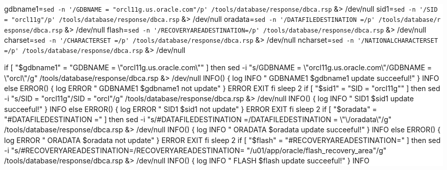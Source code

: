 gdbname1=`sed -n '/GDBNAME = "orcl11g.us.oracle.com"/p' /tools/database/response/dbca.rsp` &>  /dev/null
sid1=`sed -n '/SID = "orcl11g"/p' /tools/database/response/dbca.rsp` &>  /dev/null
oradata=`sed -n '/DATAFILEDESTINATION =/p' /tools/database/response/dbca.rsp` &>  /dev/null
flash=`sed -n '/RECOVERYAREADESTINATION=/p' /tools/database/response/dbca.rsp` &>  /dev/null
charset=`sed -n '/CHARACTERSET =/p' /tools/database/response/dbca.rsp` &>  /dev/null
ncharset=`sed -n '/NATIONALCHARACTERSET=/p' /tools/database/response/dbca.rsp` &>  /dev/null


if [ "$gdbname1" = "GDBNAME = \"orcl11g.us.oracle.com\"" ]
then
sed -i "s/GDBNAME = \"orcl11g.us.oracle.com\"/GDBNAME = \"orcl\"/g" /tools/database/response/dbca.rsp &>  /dev/null
      INFO() {
        log INFO " GDBNAME1 $gdbname1 update succeeful!"
     }
   INFO
else
   ERROR() {
        log ERROR " GDBNAME1 $gdbname1 not update"
     }
   ERROR
   EXIT
fi
sleep 2
if [ "$sid1" = "SID = \"orcl11g\"" ]
then
   sed -i "s/SID = \"orcl11g\"/SID = \"orcl\"/g" /tools/database/response/dbca.rsp &>  /dev/null
         INFO() {
        log INFO " SID1 $sid1 update succeeful!"
     }
   INFO
else
   ERROR() {
        log ERROR " SID1 $sid1 not update"
     }
   ERROR
   EXIT
fi
sleep 2
if [ "$oradata" = "#DATAFILEDESTINATION =" ]
then
   sed -i "s/#DATAFILEDESTINATION =/DATAFILEDESTINATION = \"\/oradata\"/g" /tools/database/response/dbca.rsp &>  /dev/null
            INFO() {
        log INFO " ORADATA $oradata update succeeful!"
     }
   INFO
else
   ERROR() {
        log ERROR " ORADATA $oradata not update"
     }
   ERROR
   EXIT
fi
sleep 2
if [ "$flash" = "#RECOVERYAREADESTINATION=" ]
then
 sed -i "s/#RECOVERYAREADESTINATION=/RECOVERYAREADESTINATION= \"\/u01\/app\/oracle\/flash_recovery_area\"/g" /tools/database/response/dbca.rsp &>  /dev/null
 INFO() {
        log INFO " FLASH $flash update succeeful!"
     }
   INFO